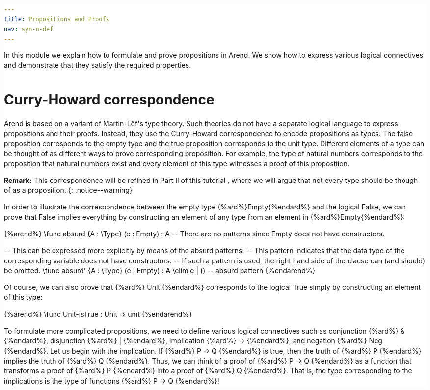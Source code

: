 ```yaml
---
title: Propositions and Proofs
nav: syn-n-def
---
```


In this module we explain how to formulate and prove propositions in Arend.
We show how to express various logical connectives and demonstrate that they satisfy the required properties.

# Curry-Howard correspondence

Arend is based on a variant of Martin-Löf's type theory.
Such theories do not have a separate logical language to express propositions and their proofs.
Instead, they use the Curry-Howard correspondence to encode propositions as types.
The false proposition corresponds to the empty type and the true proposition corresponds to the unit type.
Different elements of a type can be thought of as different ways to prove corresponding proposition.
For example, the type of natural numbers corresponds to the proposition that natural numbers exist and every element of this type witnesses a proof of this proposition.

**Remark:** This correspondence will be refined in Part II of this tutorial , where we will argue that not every type should be though of as a proposition.
{: .notice--warning}

In order to illustrate the correspondence between the empty type {%ard%}Empty{%endard%} and the logical False, we can prove
that False implies everything by constructing an element of any type from an element in {%ard%}Empty{%endard%}:

{%arend%}
\func absurd {A : \Type} (e : Empty) : A
-- There are no patterns since Empty does not have constructors.

-- This can be expressed more explicitly by means of the absurd patterns.
-- This pattern indicates that the data type of the corresponding variable does not have constructors.
-- If such a pattern is used, the right hand side of the clause can (and should) be omitted.
\func absurd' {A : \Type} (e : Empty) : A \elim e
  | () -- absurd pattern
{%endarend%}

Of course, we can also prove that {%ard%} Unit {%endard%} corresponds to the logical True simply by constructing an element of this type:

{%arend%}
\func Unit-isTrue : Unit => unit
{%endarend%}

To formulate more complicated propositions, we need to define various logical connectives such as conjunction {%ard%} & {%endard%}, disjunction {%ard%} | {%endard%}, implication {%ard%} -> {%endard%}, and negation {%ard%} Neg {%endard%}.
Let us begin with the implication.
If {%ard%} P -> Q {%endard%} is true, then the truth of {%ard%} P {%endard%} implies the truth of {%ard%} Q {%endard%}.
Thus, we can think of a proof of {%ard%} P -> Q {%endard%} as a function that transforms a proof of {%ard%} P {%endard%} into a proof of {%ard%} Q {%endard%}.
That is, the type corresponding to the implications is the type of functions {%ard%} P -> Q {%endard%}!
